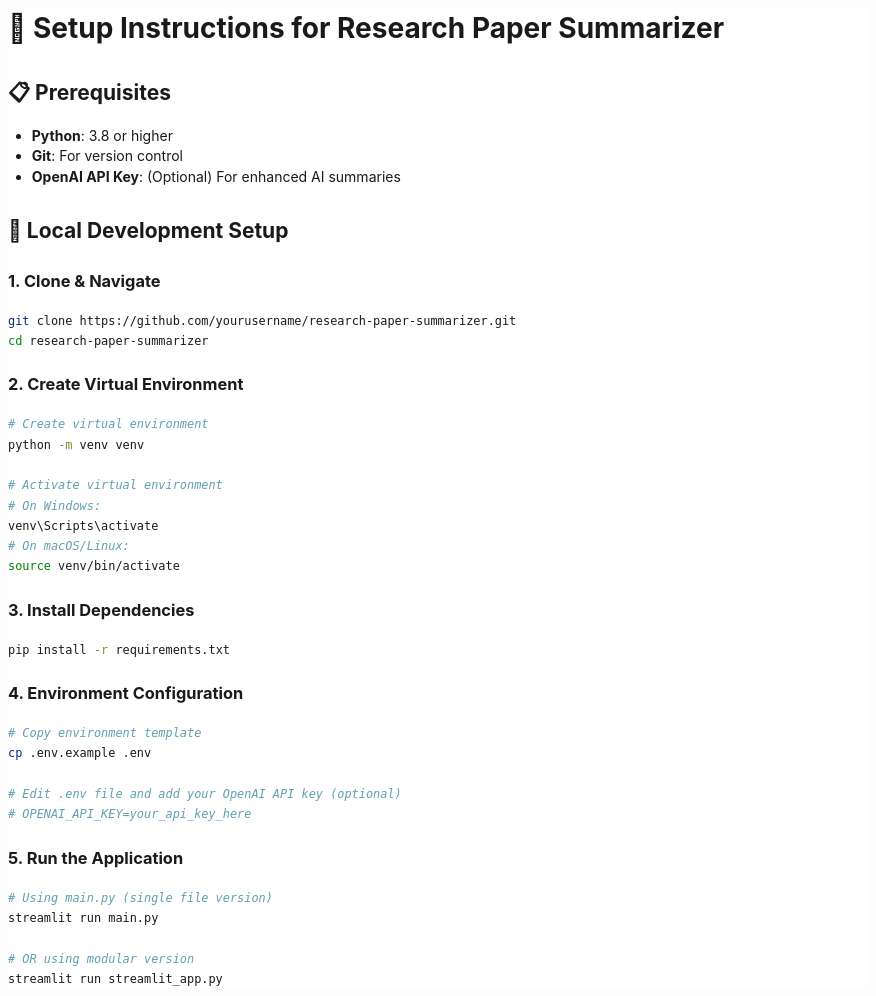 # 🚀 Setup Instructions for Research Paper Summarizer

## 📋 Prerequisites

- **Python**: 3.8 or higher
- **Git**: For version control
- **OpenAI API Key**: (Optional) For enhanced AI summaries

## 🔧 Local Development Setup

### 1. Clone & Navigate
```bash
git clone https://github.com/yourusername/research-paper-summarizer.git
cd research-paper-summarizer
```

### 2. Create Virtual Environment
```bash
# Create virtual environment
python -m venv venv

# Activate virtual environment
# On Windows:
venv\Scripts\activate
# On macOS/Linux:
source venv/bin/activate
```

### 3. Install Dependencies
```bash
pip install -r requirements.txt
```

### 4. Environment Configuration
```bash
# Copy environment template
cp .env.example .env

# Edit .env file and add your OpenAI API key (optional)
# OPENAI_API_KEY=your_api_key_here
```

### 5. Run the Application
```bash
# Using main.py (single file version)
streamlit run main.py

# OR using modular version
streamlit run streamlit_app.py
```
